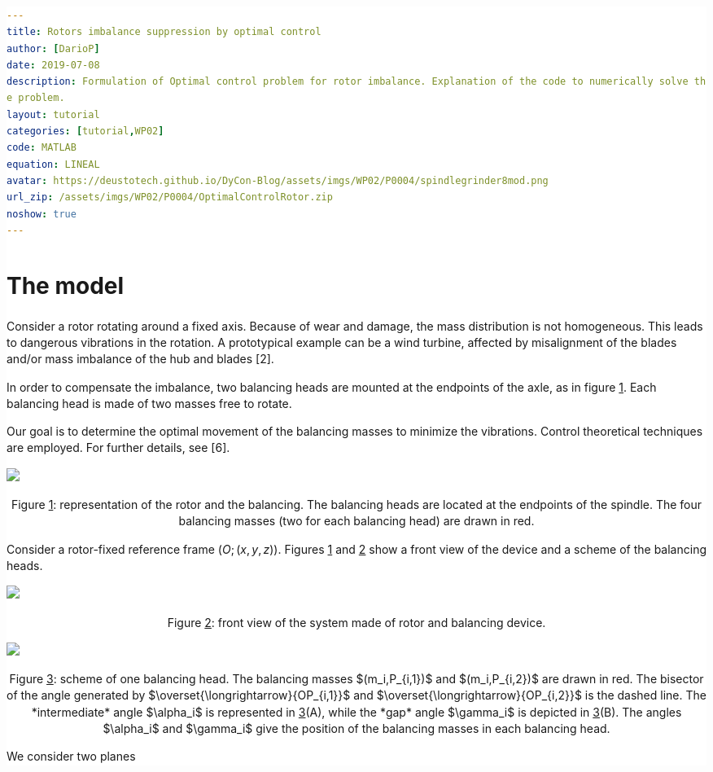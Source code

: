 ```yaml
---
title: Rotors imbalance suppression by optimal control
author: [DarioP]
date: 2019-07-08
description: Formulation of Optimal control problem for rotor imbalance. Explanation of the code to numerically solve the problem.
layout: tutorial
categories: [tutorial,WP02]
code: MATLAB
equation: LINEAL
avatar: https://deustotech.github.io/DyCon-Blog/assets/imgs/WP02/P0004/spindlegrinder8mod.png
url_zip: /assets/imgs/WP02/P0004/OptimalControlRotor.zip
noshow: true
---
```


# The model

Consider a rotor rotating around a fixed axis. Because of wear and damage, the mass distribution is not homogeneous. This leads to dangerous vibrations in the rotation. A prototypical example can be a wind turbine, affected by misalignment of the blades and/or mass imbalance of the hub and blades [2].

In order to compensate the imbalance, two balancing heads are mounted at the endpoints of the axle, as in figure <a href="#1">1</a>. Each balancing head is made of two masses free to rotate.

Our goal is to determine the optimal movement of the balancing masses to minimize the vibrations. Control theoretical techniques are employed. For further details, see [6].
<p id="1">
<img width="700px" src="{{site.url}}{{site.baseurl}}/assets/imgs/WP02/P0004/spindlegrinder8mod.png">
</p>
<center> Figure <a href="#1">1</a>: representation of the rotor and the balancing. The balancing heads are located at the endpoints of the spindle. The four balancing masses (two for each balancing head) are drawn in red. </center>
	
Consider a rotor-fixed reference frame $(O;(x,y,z))$. Figures <a href="#1">1</a> and <a href="#2">2</a> show a front view of the device and a scheme of the balancing heads. 
<p id="2"><img width="700px" src="{{site.url}}{{site.baseurl}}/assets/imgs/WP02/P0004/rotorfront.png"> 
<center>Figure <a href="#2">2</a>: front view of the system made of rotor and balancing device. </center>
<p id="3"><img width="700px" src="{{site.url}}{{site.baseurl}}/assets/imgs/WP02/P0004/angles.png"> 
<center>Figure <a href="#3">3</a>: scheme of one balancing head. The balancing masses $(m_i,P_{i,1})$ and $(m_i,P_{i,2})$ are drawn in red. The bisector of the angle generated by $\overset{\longrightarrow}{OP_{i,1}}$ and $\overset{\longrightarrow}{OP_{i,2}}$ is the dashed line. The *intermediate* angle $\alpha_i$ is represented in <a href="#3">3</a>(A), while the *gap* angle $\gamma_i$ is depicted in <a href="#3">3</a>(B). The angles $\alpha_i$ and $\gamma_i$ give the position of the balancing masses in each balancing head. </center>
	
We consider two planes
